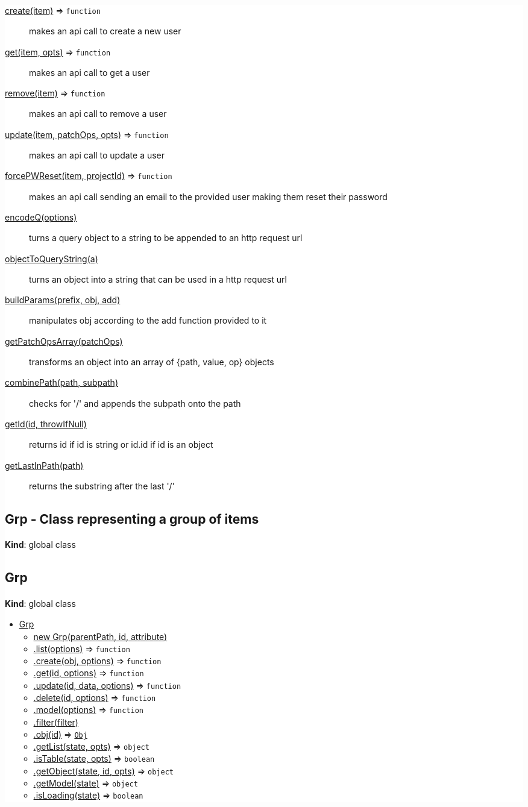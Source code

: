 </dd>
<dt><a href="#create">create(item)</a> ⇒ <code>function</code></dt>
<dd><p>makes an api call to create a new user</p>
</dd>
<dt><a href="#get">get(item, opts)</a> ⇒ <code>function</code></dt>
<dd><p>makes an api call to get a user</p>
</dd>
<dt><a href="#remove">remove(item)</a> ⇒ <code>function</code></dt>
<dd><p>makes an api call to remove a user</p>
</dd>
<dt><a href="#update">update(item, patchOps, opts)</a> ⇒ <code>function</code></dt>
<dd><p>makes an api call to update a user</p>
</dd>
<dt><a href="#forcePWReset">forcePWReset(item, projectId)</a> ⇒ <code>function</code></dt>
<dd><p>makes an api call sending an email to the provided user making them reset their password</p>
</dd>
<dt><a href="#encodeQ">encodeQ(options)</a></dt>
<dd><p>turns a query object to a string to be appended to an http request url</p>
</dd>
<dt><a href="#objectToQueryString">objectToQueryString(a)</a></dt>
<dd><p>turns an object into a string that can be used in a http request url</p>
</dd>
<dt><a href="#buildParams">buildParams(prefix, obj, add)</a></dt>
<dd><p>manipulates obj according to the add function provided to it</p>
</dd>
<dt><a href="#getPatchOpsArray">getPatchOpsArray(patchOps)</a></dt>
<dd><p>transforms an object into an array of {path, value, op} objects</p>
</dd>
<dt><a href="#combinePath">combinePath(path, subpath)</a></dt>
<dd><p>checks for &#39;/&#39; and appends the subpath onto the path</p>
</dd>
<dt><a href="#getId">getId(id, throwIfNull)</a></dt>
<dd><p>returns id if id is string or id.id if id is an object</p>
</dd>
<dt><a href="#getLastInPath">getLastInPath(path)</a></dt>
<dd><p>returns the substring after the last &#39;/&#39;</p>
</dd>
</dl>

<a name="Grp - Class representing a group of items"></a>

## Grp - Class representing a group of items
**Kind**: global class  
<a name="Grp"></a>

## Grp
**Kind**: global class  

* [Grp](#Grp)
    * [new Grp(parentPath, id, attribute)](#new_Grp_new)
    * [.list(options)](#Grp+list) ⇒ <code>function</code>
    * [.create(obj, options)](#Grp+create) ⇒ <code>function</code>
    * [.get(id, options)](#Grp+get) ⇒ <code>function</code>
    * [.update(id, data, options)](#Grp+update) ⇒ <code>function</code>
    * [.delete(id, options)](#Grp+delete) ⇒ <code>function</code>
    * [.model(options)](#Grp+model) ⇒ <code>function</code>
    * [.filter(filter)](#Grp+filter)
    * [.obj(id)](#Grp+obj) ⇒ [<code>Obj</code>](#Obj)
    * [.getList(state, opts)](#Grp+getList) ⇒ <code>object</code>
    * [.isTable(state, opts)](#Grp+isTable) ⇒ <code>boolean</code>
    * [.getObject(state, id, opts)](#Grp+getObject) ⇒ <code>object</code>
    * [.getModel(state)](#Grp+getModel) ⇒ <code>object</code>
    * [.isLoading(state)](#Grp+isLoading) ⇒ <code>boolean</code>